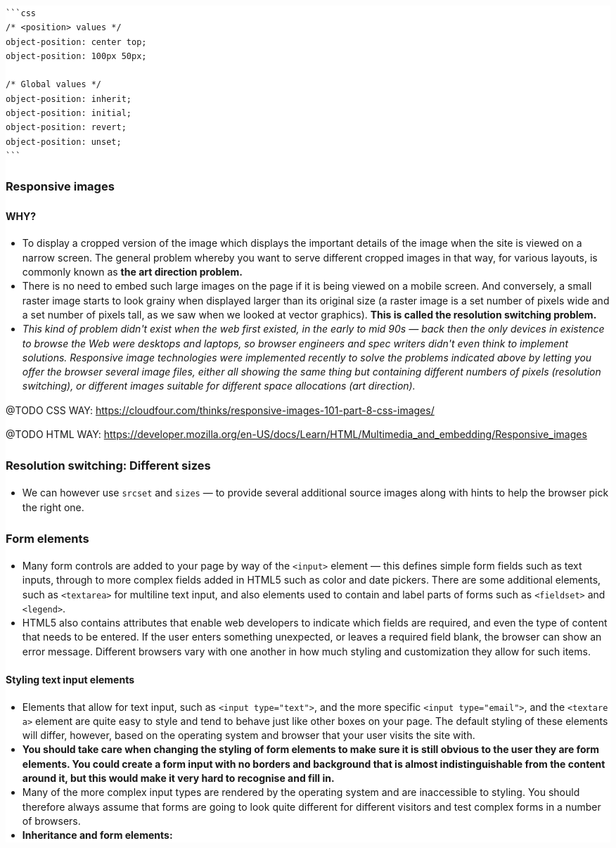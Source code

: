     ```css
    /* <position> values */
    object-position: center top;
    object-position: 100px 50px;

    /* Global values */
    object-position: inherit;
    object-position: initial;
    object-position: revert;
    object-position: unset;
    ```

### Responsive images

#### WHY?

- To display a cropped version of the image which displays the important details of the image when the site is viewed on a narrow screen. The general problem whereby you want to serve different cropped images in that way, for various layouts, is commonly known as **the art direction problem.**
- There is no need to embed such large images on the page if it is being viewed on a mobile screen. And conversely, a small raster image starts to look grainy when displayed larger than its original size (a raster image is a set number of pixels wide and a set number of pixels tall, as we saw when we looked at vector graphics). **This is called the resolution switching problem.**
- *This kind of problem didn't exist when the web first existed, in the early to mid 90s — back then the only devices in existence to browse the Web were desktops and laptops, so browser engineers and spec writers didn't even think to implement solutions. Responsive image technologies were implemented recently to solve the problems indicated above by letting you offer the browser several image files, either all showing the same thing but containing different numbers of pixels (resolution switching), or different images suitable for different space allocations (art direction).*

@TODO CSS WAY: https://cloudfour.com/thinks/responsive-images-101-part-8-css-images/

@TODO HTML WAY: https://developer.mozilla.org/en-US/docs/Learn/HTML/Multimedia_and_embedding/Responsive_images
### Resolution switching: Different sizes

- We can however use `srcset` and `sizes` — to provide several additional source images along with hints to help the browser pick the right one.

### Form elements

- Many form controls are added to your page by way of the `<input>` element — this defines simple form fields such as text inputs, through to more complex fields added in HTML5 such as color and date pickers. There are some additional elements, such as `<textarea>` for multiline text input, and also elements used to contain and label parts of forms such as `<fieldset>` and `<legend>`.
- HTML5 also contains attributes that enable web developers to indicate which fields are required, and even the type of content that needs to be entered. If the user enters something unexpected, or leaves a required field blank, the browser can show an error message. Different browsers vary with one another in how much styling and customization they allow for such items.

#### Styling text input elements

- Elements that allow for text input, such as `<input type="text">`, and the more specific `<input type="email">`, and the `<textarea>` element are quite easy to style and tend to behave just like other boxes on your page. The default styling of these elements will differ, however, based on the operating system and browser that your user visits the site with.
- **You should take care when changing the styling of form elements to make sure it is still obvious to the user they are form elements. You could create a form input with no borders and background that is almost indistinguishable from the content around it, but this would make it very hard to recognise and fill in.**
- Many of the more complex input types are rendered by the operating system and are inaccessible to styling. You should therefore always assume that forms are going to look quite different for different visitors and test complex forms in a number of browsers.
- **Inheritance and form elements:**